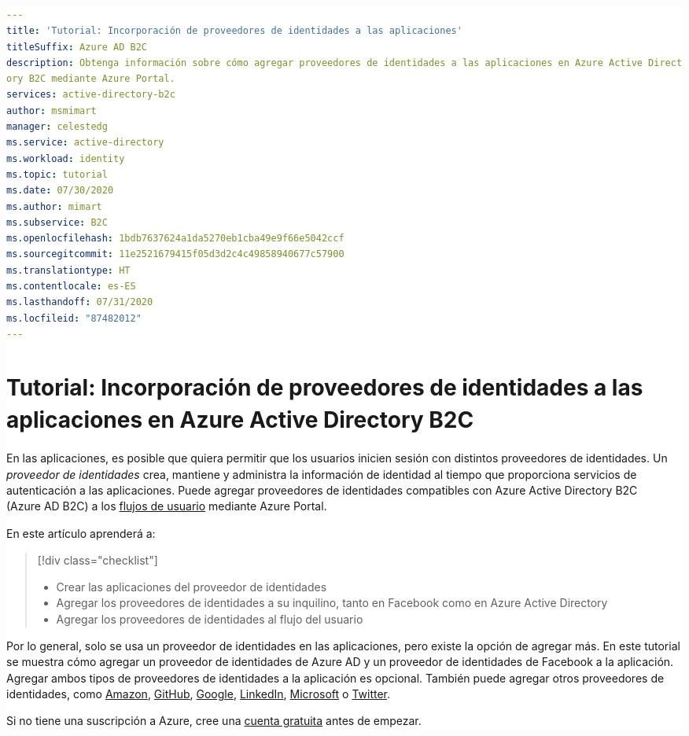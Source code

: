 ```yaml
---
title: 'Tutorial: Incorporación de proveedores de identidades a las aplicaciones'
titleSuffix: Azure AD B2C
description: Obtenga información sobre cómo agregar proveedores de identidades a las aplicaciones en Azure Active Directory B2C mediante Azure Portal.
services: active-directory-b2c
author: msmimart
manager: celestedg
ms.service: active-directory
ms.workload: identity
ms.topic: tutorial
ms.date: 07/30/2020
ms.author: mimart
ms.subservice: B2C
ms.openlocfilehash: 1bdb7637624a1da5270eb1cba49e9f66e5042ccf
ms.sourcegitcommit: 11e2521679415f05d3d2c4c49858940677c57900
ms.translationtype: HT
ms.contentlocale: es-ES
ms.lasthandoff: 07/31/2020
ms.locfileid: "87482012"
---
```

# <a name="tutorial-add-identity-providers-to-your-applications-in-azure-active-directory-b2c"></a>Tutorial: Incorporación de proveedores de identidades a las aplicaciones en Azure Active Directory B2C

En las aplicaciones, es posible que quiera permitir que los usuarios inicien sesión con distintos proveedores de identidades. Un *proveedor de identidades* crea, mantiene y administra la información de identidad al tiempo que proporciona servicios de autenticación a las aplicaciones. Puede agregar proveedores de identidades compatibles con Azure Active Directory B2C (Azure AD B2C) a los [flujos de usuario](user-flow-overview.md) mediante Azure Portal.

En este artículo aprenderá a:

> [!div class="checklist"]
> * Crear las aplicaciones del proveedor de identidades
> * Agregar los proveedores de identidades a su inquilino, tanto en Facebook como en Azure Active Directory
> * Agregar los proveedores de identidades al flujo del usuario

Por lo general, solo se usa un proveedor de identidades en las aplicaciones, pero existe la opción de agregar más. En este tutorial se muestra cómo agregar un proveedor de identidades de Azure AD y un proveedor de identidades de Facebook a la aplicación. Agregar ambos tipos de proveedores de identidades a la aplicación es opcional. También puede agregar otros proveedores de identidades, como [Amazon](identity-provider-amazon.md), [GitHub](identity-provider-github.md), [Google](identity-provider-google.md), [LinkedIn](identity-provider-linkedin.md), [Microsoft](identity-provider-microsoft-account.md) o [Twitter](identity-provider-twitter.md).

Si no tiene una suscripción a Azure, cree una [cuenta gratuita](https://azure.microsoft.com/free/?WT.mc_id=A261C142F) antes de empezar.
